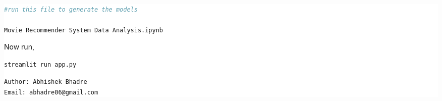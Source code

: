 
```bash
#run this file to generate the models

Movie Recommender System Data Analysis.ipynb
```

Now run,
```bash
streamlit run app.py
```


```bash
Author: Abhishek Bhadre
Email: abhadre06@gmail.com

```
